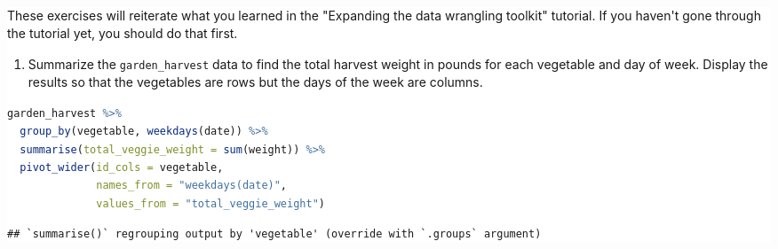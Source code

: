 These exercises will reiterate what you learned in the "Expanding the data wrangling toolkit" tutorial. If you haven't gone through the tutorial yet, you should do that first.

  1. Summarize the `garden_harvest` data to find the total harvest weight in pounds for each vegetable and day of week. Display the results so that the vegetables are rows but the days of the week are columns.


```r
garden_harvest %>% 
  group_by(vegetable, weekdays(date)) %>% 
  summarise(total_veggie_weight = sum(weight)) %>% 
  pivot_wider(id_cols = vegetable,
              names_from = "weekdays(date)",
              values_from = "total_veggie_weight")
```

```
## `summarise()` regrouping output by 'vegetable' (override with `.groups` argument)
```

<div data-pagedtable="false">
  <script data-pagedtable-source type="application/json">
{"columns":[{"label":["vegetable"],"name":[1],"type":["chr"],"align":["left"]},{"label":["Saturday"],"name":[2],"type":["dbl"],"align":["right"]},{"label":["Friday"],"name":[3],"type":["dbl"],"align":["right"]},{"label":["Monday"],"name":[4],"type":["dbl"],"align":["right"]},{"label":["Thursday"],"name":[5],"type":["dbl"],"align":["right"]},{"label":["Tuesday"],"name":[6],"type":["dbl"],"align":["right"]},{"label":["Sunday"],"name":[7],"type":["dbl"],"align":["right"]},{"label":["Wednesday"],"name":[8],"type":["dbl"],"align":["right"]}],"data":[{"1":"apple","2":"156","3":"NA","4":"NA","5":"NA","6":"NA","7":"NA","8":"NA"},{"1":"asparagus","2":"20","3":"NA","4":"NA","5":"NA","6":"NA","7":"NA","8":"NA"},{"1":"basil","2":"186","3":"212","4":"30","5":"12","6":"50","7":"NA","8":"NA"},{"1":"beans","2":"2136","3":"692","4":"2952","5":"1539","6":"1990","7":"868","8":"1852"},{"1":"beets","2":"172","3":"11","4":"305","5":"5394","6":"72","7":"146","8":"83"},{"1":"broccoli","2":"NA","3":"75","4":"372","5":"NA","6":"NA","7":"571","8":"321"},{"1":"carrots","2":"1057","3":"970","4":"395","5":"1213","6":"160","7":"1332","8":"2523"},{"1":"chives","2":"NA","3":"NA","4":"NA","5":"NA","6":"NA","7":"NA","8":"8"},{"1":"cilantro","2":"17","3":"33","4":"NA","5":"NA","6":"2","7":"NA","8":"NA"},{"1":"corn","2":"597","3":"1564","4":"344","5":"NA","6":"330","7":"661","8":"2405"},{"1":"cucumbers","2":"4373","3":"3370","4":"2166","5":"1500","6":"4557","7":"1408","8":"2407"},{"1":"edamame","2":"2127","3":"NA","4":"NA","5":"NA","6":"636","7":"NA","8":"NA"},{"1":"hot peppers","2":"NA","3":"NA","4":"571","5":"NA","6":"64","7":"NA","8":"31"},{"1":"jalapeño","2":"684","3":"587","4":"2519","5":"102","6":"249","7":"119","8":"218"},{"1":"kale","2":"676","3":"173","4":"938","5":"127","6":"128","7":"375","8":"280"},{"1":"kohlrabi","2":"NA","3":"NA","4":"NA","5":"191","6":"NA","7":"NA","8":"NA"},{"1":"lettuce","2":"597","3":"817","4":"1115","5":"1112","6":"416","7":"665","8":"538"},{"1":"onions","2":"868","3":"33","4":"231","5":"273","6":"321","7":"118","8":"NA"},{"1":"peas","2":"1294","3":"425","4":"2102","5":"1541","6":"938","7":"933","8":"490"},{"1":"peppers","2":"627","3":"152","4":"1146","5":"322","6":"655","7":"228","8":"1108"},{"1":"potatoes","2":"1271","3":"1697","4":"440","5":"5376","6":"NA","7":"NA","8":"2073"},{"1":"pumpkins","2":"42043","3":"NA","4":"13662","5":"NA","6":"14450","7":"NA","8":"NA"},{"1":"radish","2":"105","3":"88","4":"89","5":"67","6":"43","7":"37","8":"NA"},{"1":"raspberries","2":"242","3":"259","4":"59","5":"131","6":"152","7":"NA","8":"NA"},{"1":"rutabaga","2":"3129","3":"1623","4":"NA","5":"NA","6":"NA","7":"8738","8":"NA"},{"1":"spinach","2":"118","3":"89","4":"67","5":"106","6":"225","7":"221","8":"97"},{"1":"squash","2":"25502","3":"NA","4":"11038","5":"NA","6":"8377","7":"NA","8":"NA"},{"1":"strawberries","2":"77","3":"221","4":"217","5":"40","6":"NA","7":"37","8":"NA"},{"1":"Swiss chard","2":"333","3":"280","4":"487","5":"1012","6":"32","7":"566","8":"412"},{"1":"tomatoes","2":"15933","3":"38590","4":"5213","5":"15657","6":"22113","7":"34296","8":"26429"},{"1":"zucchini","2":"1549","3":"8492","4":"5532","5":"15708","6":"7470","7":"5550","8":"926"}],"options":{"columns":{"min":{},"max":[10]},"rows":{"min":[10],"max":[10]},"pages":{}}}
  </script>
</div>
